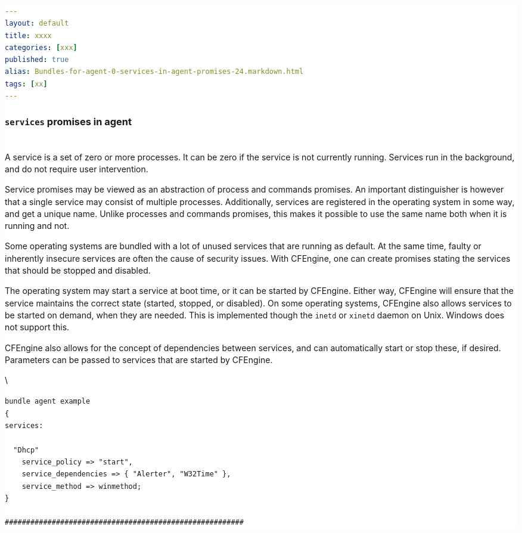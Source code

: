 ```yaml
---
layout: default
title: xxxx
categories: [xxx]
published: true
alias: Bundles-for-agent-0-services-in-agent-promises-24.markdown.html
tags: [xx]
---
```


### `services` promises in agent

\
 A service is a set of zero or more processes. It can be zero if the
service is not currently running. Services run in the background, and do
not require user intervention.

Service promises may be viewed as an abstraction of process and commands
promises. An important distinguisher is however that a single service
may consist of multiple processes. Additionally, services are registered
in the operating system in some way, and get a unique name. Unlike
processes and commands promises, this makes it possible to use the same
name both when it is running and not.

Some operating systems are bundled with a lot of unused services that
are running as default. At the same time, faulty or inherently insecure
services are often the cause of security issues. With CFEngine, one can
create promises stating the services that should be stopped and
disabled.

The operating system may start a service at boot time, or it can be
started by CFEngine. Either way, CFEngine will ensure that the service
maintains the correct state (started, stopped, or disabled). On some
operating systems, CFEngine also allows services to be started on
demand, when they are needed. This is implemented though the `inetd` or
`xinetd` daemon on Unix. Windows does not support this.

CFEngine also allows for the concept of dependencies between services,
and can automatically start or stop these, if desired. Parameters can be
passed to services that are started by CFEngine.

\

    bundle agent example
    {
    services:

      "Dhcp"
        service_policy => "start",
        service_dependencies => { "Alerter", "W32Time" },
        service_method => winmethod;
    }
     
    ########################################################
